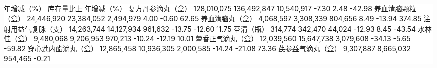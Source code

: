年增减（%）
库存量比上
年增减（%）
复方丹参滴丸（盒）
128,010,075
136,492,847
10,540,917
-7.30
2.48
-42.98
养血清脑颗粒（盒）
24,446,920
23,384,052
2,494,979
4.00
-0.60
62.65
养血清脑丸（盒）
4,068,597
3,308,339
804,656
8.49
-13.94
374.85
注射用益气复脉（支）
14,263,744
14,127,934
961,632
-13.75
-12.60
11.75
蒂清（瓶）
314,774
342,470
44,024
-12.93
8.45
-43.54
水林佳（盒）
9,480,068
9,206,953
970,213
-10.24
-12.19
10.01
藿香正气滴丸（盒）
12,039,560
15,647,738
3,079,608
-34.13
-5.65
-59.82
穿心莲内酯滴丸（盒）
12,865,458
10,936,305
2,000,585
-14.24
-21.08
73.36
芪参益气滴丸（盒）
9,307,887
8,665,032
954,465
-0.21